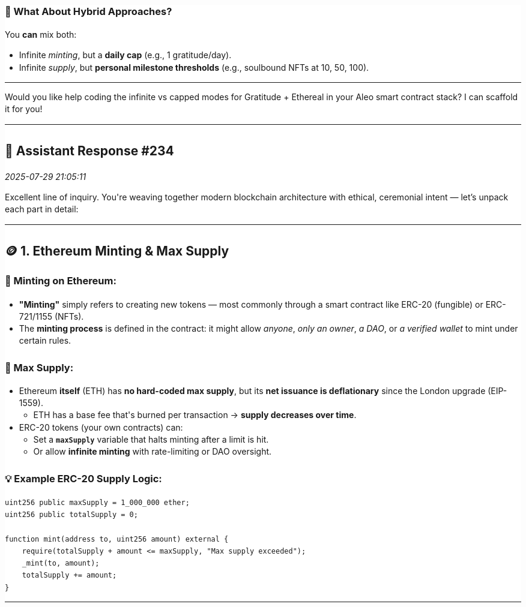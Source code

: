 
### 🔄 What About Hybrid Approaches?

You **can** mix both:

- Infinite *minting*, but a **daily cap** (e.g., 1 gratitude/day).
- Infinite *supply*, but **personal milestone thresholds** (e.g., soulbound NFTs at 10, 50, 100).

---

Would you like help coding the infinite vs capped modes for Gratitude + Ethereal in your Aleo smart contract stack? I can scaffold it for you!

---



## 🤖 Assistant Response #234

*2025-07-29 21:05:11*

Excellent line of inquiry. You're weaving together modern blockchain architecture with ethical, ceremonial intent — let’s unpack each part in detail:

---

## 🪙 1. **Ethereum Minting & Max Supply**

### 🔨 Minting on Ethereum:
- **"Minting"** simply refers to creating new tokens — most commonly through a smart contract like ERC-20 (fungible) or ERC-721/1155 (NFTs).
- The **minting process** is defined in the contract: it might allow *anyone*, *only an owner*, *a DAO*, or *a verified wallet* to mint under certain rules.

### 🏁 Max Supply:
- Ethereum **itself** (ETH) has **no hard-coded max supply**, but its **net issuance is deflationary** since the London upgrade (EIP-1559).
  - ETH has a base fee that's burned per transaction → **supply decreases over time**.
- ERC-20 tokens (your own contracts) can:
  - Set a **`maxSupply`** variable that halts minting after a limit is hit.
  - Or allow **infinite minting** with rate-limiting or DAO oversight.

### 💡 Example ERC-20 Supply Logic:

```solidity
uint256 public maxSupply = 1_000_000 ether;
uint256 public totalSupply = 0;

function mint(address to, uint256 amount) external {
    require(totalSupply + amount <= maxSupply, "Max supply exceeded");
    _mint(to, amount);
    totalSupply += amount;
}
```

---